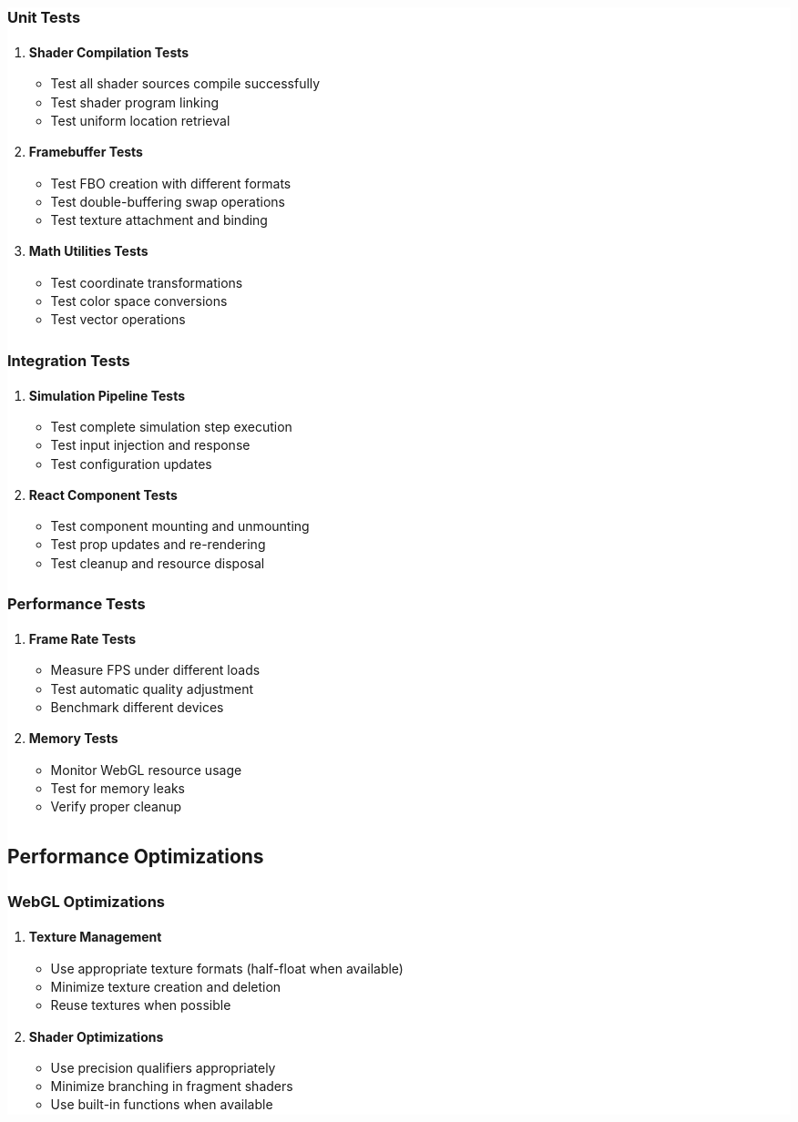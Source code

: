 ### Unit Tests

1. **Shader Compilation Tests**
   - Test all shader sources compile successfully
   - Test shader program linking
   - Test uniform location retrieval

2. **Framebuffer Tests**
   - Test FBO creation with different formats
   - Test double-buffering swap operations
   - Test texture attachment and binding

3. **Math Utilities Tests**
   - Test coordinate transformations
   - Test color space conversions
   - Test vector operations

### Integration Tests

1. **Simulation Pipeline Tests**
   - Test complete simulation step execution
   - Test input injection and response
   - Test configuration updates

2. **React Component Tests**
   - Test component mounting and unmounting
   - Test prop updates and re-rendering
   - Test cleanup and resource disposal

### Performance Tests

1. **Frame Rate Tests**
   - Measure FPS under different loads
   - Test automatic quality adjustment
   - Benchmark different devices

2. **Memory Tests**
   - Monitor WebGL resource usage
   - Test for memory leaks
   - Verify proper cleanup

## Performance Optimizations

### WebGL Optimizations

1. **Texture Management**
   - Use appropriate texture formats (half-float when available)
   - Minimize texture creation and deletion
   - Reuse textures when possible

2. **Shader Optimizations**
   - Use precision qualifiers appropriately
   - Minimize branching in fragment shaders
   - Use built-in functions when available
